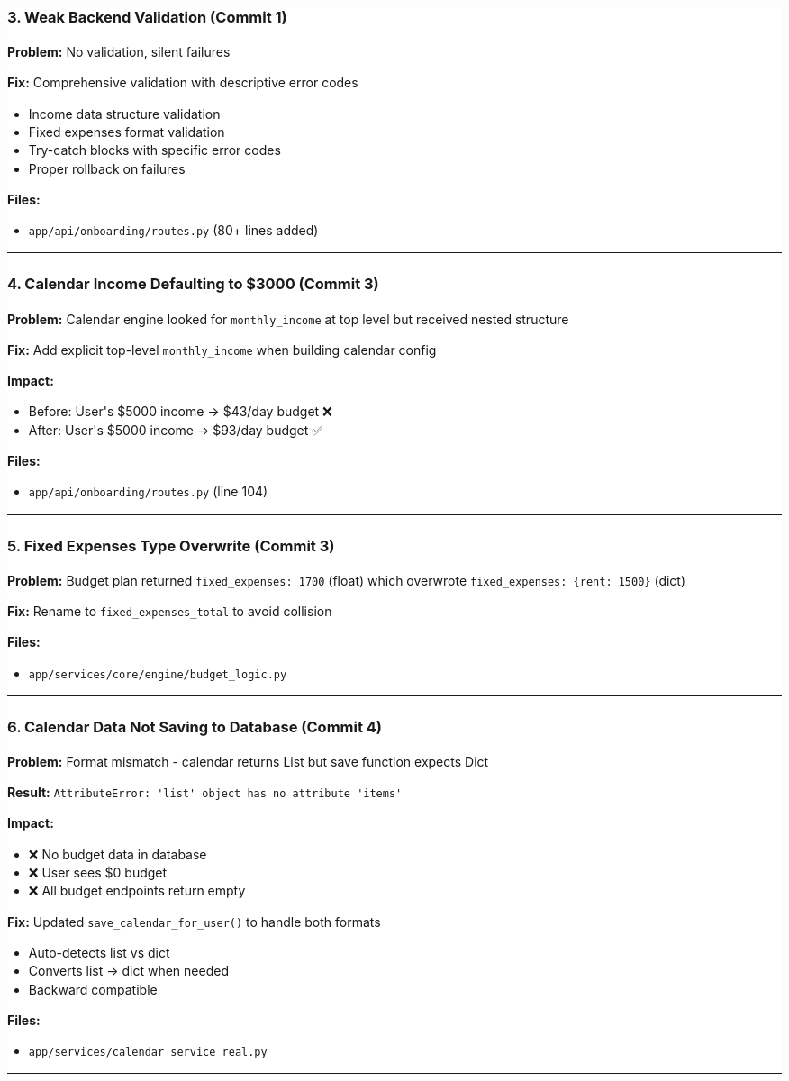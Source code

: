 ### **3. Weak Backend Validation** (Commit 1)
**Problem:** No validation, silent failures

**Fix:** Comprehensive validation with descriptive error codes
- Income data structure validation
- Fixed expenses format validation
- Try-catch blocks with specific error codes
- Proper rollback on failures

**Files:**
- `app/api/onboarding/routes.py` (80+ lines added)

---

### **4. Calendar Income Defaulting to $3000** (Commit 3)
**Problem:** Calendar engine looked for `monthly_income` at top level but received nested structure

**Fix:** Add explicit top-level `monthly_income` when building calendar config

**Impact:**
- Before: User's $5000 income → $43/day budget ❌
- After: User's $5000 income → $93/day budget ✅

**Files:**
- `app/api/onboarding/routes.py` (line 104)

---

### **5. Fixed Expenses Type Overwrite** (Commit 3)
**Problem:** Budget plan returned `fixed_expenses: 1700` (float) which overwrote `fixed_expenses: {rent: 1500}` (dict)

**Fix:** Rename to `fixed_expenses_total` to avoid collision

**Files:**
- `app/services/core/engine/budget_logic.py`

---

### **6. Calendar Data Not Saving to Database** (Commit 4)
**Problem:** Format mismatch - calendar returns List but save function expects Dict

**Result:** `AttributeError: 'list' object has no attribute 'items'`

**Impact:**
- ❌ No budget data in database
- ❌ User sees $0 budget
- ❌ All budget endpoints return empty

**Fix:** Updated `save_calendar_for_user()` to handle both formats
- Auto-detects list vs dict
- Converts list → dict when needed
- Backward compatible

**Files:**
- `app/services/calendar_service_real.py`

---